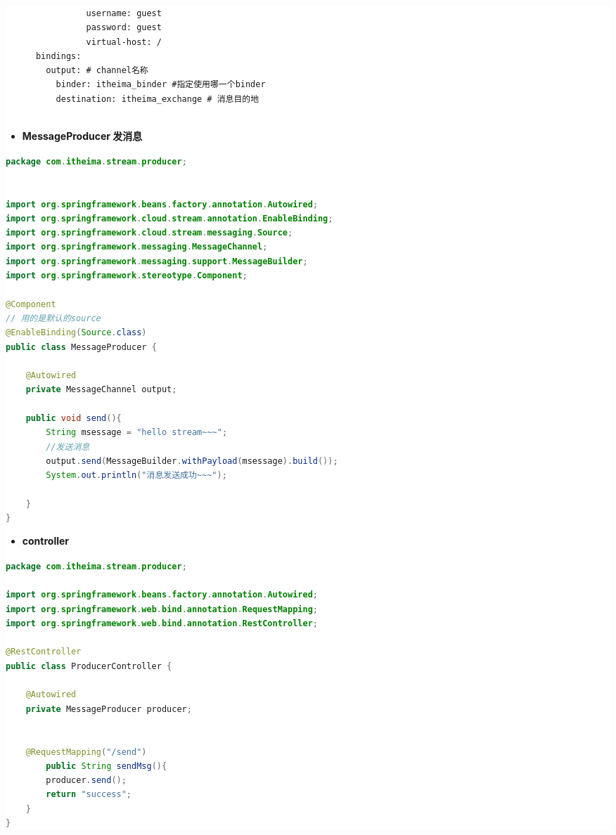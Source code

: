 ~~~shell
                username: guest
                password: guest
                virtual-host: /
      bindings:
        output: # channel名称
          binder: itheima_binder #指定使用哪一个binder
          destination: itheima_exchange # 消息目的地


~~~

- **MessageProducer 发消息**

~~~java
package com.itheima.stream.producer;


import org.springframework.beans.factory.annotation.Autowired;
import org.springframework.cloud.stream.annotation.EnableBinding;
import org.springframework.cloud.stream.messaging.Source;
import org.springframework.messaging.MessageChannel;
import org.springframework.messaging.support.MessageBuilder;
import org.springframework.stereotype.Component;

@Component
// 用的是默认的source
@EnableBinding(Source.class)
public class MessageProducer {

    @Autowired
    private MessageChannel output;

    public void send(){
        String msessage = "hello stream~~~";
        //发送消息
        output.send(MessageBuilder.withPayload(msessage).build());
        System.out.println("消息发送成功~~~");

    }
}

~~~

- **controller**

~~~java
package com.itheima.stream.producer;

import org.springframework.beans.factory.annotation.Autowired;
import org.springframework.web.bind.annotation.RequestMapping;
import org.springframework.web.bind.annotation.RestController;

@RestController
public class ProducerController {

    @Autowired
    private MessageProducer producer;


    @RequestMapping("/send")
        public String sendMsg(){
        producer.send();
        return "success";
    }
}
~~~